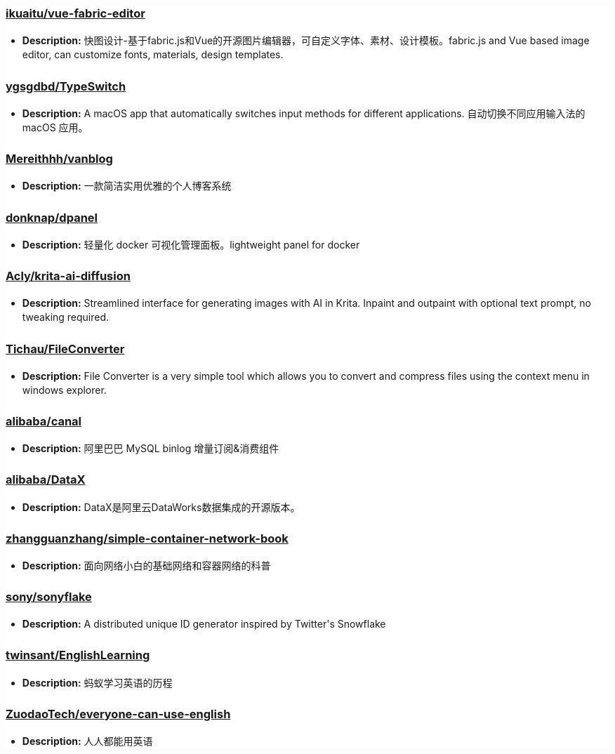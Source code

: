 ### [ikuaitu/vue-fabric-editor](https://github.com/ikuaitu/vue-fabric-editor)
- **Description:** 快图设计-基于fabric.js和Vue的开源图片编辑器，可自定义字体、素材、设计模板。fabric.js and Vue based image editor, can customize fonts, materials, design templates.

### [ygsgdbd/TypeSwitch](https://github.com/ygsgdbd/TypeSwitch)
- **Description:** A macOS app that automatically switches input methods for different applications. 自动切换不同应用输入法的 macOS 应用。

### [Mereithhh/vanblog](https://github.com/Mereithhh/vanblog)
- **Description:** 一款简洁实用优雅的个人博客系统

### [donknap/dpanel](https://github.com/donknap/dpanel)
- **Description:** 轻量化 docker 可视化管理面板。lightweight  panel for docker

### [Acly/krita-ai-diffusion](https://github.com/Acly/krita-ai-diffusion)
- **Description:** Streamlined interface for generating images with AI in Krita. Inpaint and outpaint with optional text prompt, no tweaking required.

### [Tichau/FileConverter](https://github.com/Tichau/FileConverter)
- **Description:** File Converter is a very simple tool which allows you to convert and compress files using the context menu in windows explorer.

### [alibaba/canal](https://github.com/alibaba/canal)
- **Description:** 阿里巴巴 MySQL binlog 增量订阅&消费组件 

### [alibaba/DataX](https://github.com/alibaba/DataX)
- **Description:** DataX是阿里云DataWorks数据集成的开源版本。

### [zhangguanzhang/simple-container-network-book](https://github.com/zhangguanzhang/simple-container-network-book)
- **Description:** 面向网络小白的基础网络和容器网络的科普

### [sony/sonyflake](https://github.com/sony/sonyflake)
- **Description:** A distributed unique ID generator inspired by Twitter's Snowflake

### [twinsant/EnglishLearning](https://github.com/twinsant/EnglishLearning)
- **Description:** 蚂蚁学习英语的历程

### [ZuodaoTech/everyone-can-use-english](https://github.com/ZuodaoTech/everyone-can-use-english)
- **Description:** 人人都能用英语
